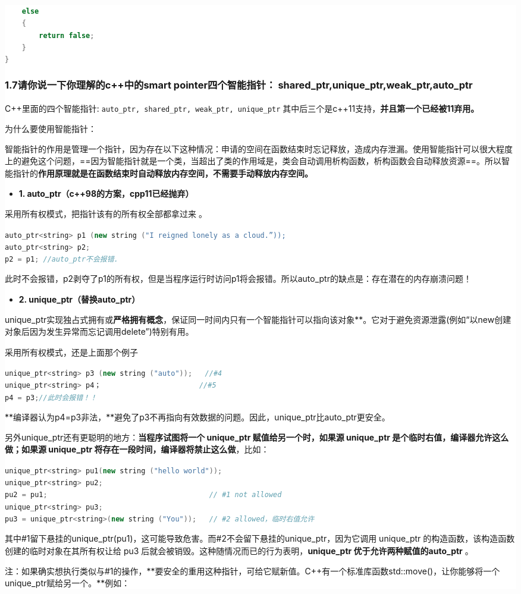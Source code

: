 ```c++
	else
	{
		return false;
	}
}
```

### 1.7请你说一下你理解的c++中的smart pointer四个智能指针： shared_ptr,unique_ptr,weak_ptr,auto_ptr

C++里面的四个智能指针: `auto_ptr, shared_ptr, weak_ptr, unique_ptr` 其中后三个是c++11支持，**并且第一个已经被11弃用。**

为什么要使用智能指针：

智能指针的作用是管理一个指针，因为存在以下这种情况：申请的空间在函数结束时忘记释放，造成内存泄漏。使用智能指针可以很大程度上的避免这个问题，==因为智能指针就是一个类，当超出了类的作用域是，类会自动调用析构函数，析构函数会自动释放资源==。所以智能指针的**作用原理就是在函数结束时自动释放内存空间，不需要手动释放内存空间。**

- **1. auto_ptr（c++98的方案，cpp11已经抛弃）**

采用所有权模式，把指针该有的所有权全部都拿过来 。

```c++
auto_ptr<string> p1 (new string ("I reigned lonely as a cloud.”));
auto_ptr<string> p2;
p2 = p1; //auto_ptr不会报错.
```

此时不会报错，p2剥夺了p1的所有权，但是当程序运行时访问p1将会报错。所以auto_ptr的缺点是：存在潜在的内存崩溃问题！

- **2. unique_ptr（替换auto_ptr）**

unique_ptr实现独占式拥有或**严格拥有概念**，保证同一时间内只有一个智能指针可以指向该对象**。它对于避免资源泄露(例如“以new创建对象后因为发生异常而忘记调用delete”)特别有用。

采用所有权模式，还是上面那个例子

```c++
unique_ptr<string> p3 (new string ("auto"));   //#4
unique_ptr<string> p4；                       //#5
p4 = p3;//此时会报错！！
```

**编译器认为p4=p3非法，**避免了p3不再指向有效数据的问题。因此，unique_ptr比auto_ptr更安全。

另外unique_ptr还有更聪明的地方：**当程序试图将一个 unique_ptr 赋值给另一个时，如果源 unique_ptr 是个临时右值，编译器允许这么做；如果源 unique_ptr 将存在一段时间，编译器将禁止这么做**，比如：

```c++
unique_ptr<string> pu1(new string ("hello world"));
unique_ptr<string> pu2;
pu2 = pu1;                                      // #1 not allowed
unique_ptr<string> pu3;
pu3 = unique_ptr<string>(new string ("You"));   // #2 allowed，临时右值允许
```

其中#1留下悬挂的unique_ptr(pu1)，这可能导致危害。而#2不会留下悬挂的unique_ptr，因为它调用 unique_ptr 的构造函数，该构造函数创建的临时对象在其所有权让给 pu3 后就会被销毁。这种随情况而已的行为表明，**unique_ptr 优于允许两种赋值的auto_ptr** 。

注：如果确实想执行类似与#1的操作，**要安全的重用这种指针，可给它赋新值。C++有一个标准库函数std::move()，让你能够将一个unique_ptr赋给另一个。**例如：
